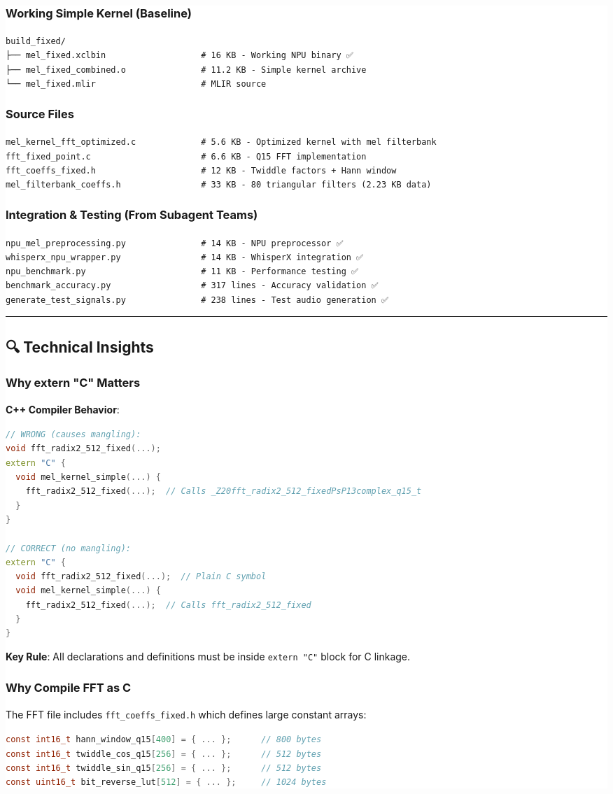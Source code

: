 ### Working Simple Kernel (Baseline)
```
build_fixed/
├── mel_fixed.xclbin                   # 16 KB - Working NPU binary ✅
├── mel_fixed_combined.o               # 11.2 KB - Simple kernel archive
└── mel_fixed.mlir                     # MLIR source
```

### Source Files
```
mel_kernel_fft_optimized.c             # 5.6 KB - Optimized kernel with mel filterbank
fft_fixed_point.c                      # 6.6 KB - Q15 FFT implementation
fft_coeffs_fixed.h                     # 12 KB - Twiddle factors + Hann window
mel_filterbank_coeffs.h                # 33 KB - 80 triangular filters (2.23 KB data)
```

### Integration & Testing (From Subagent Teams)
```
npu_mel_preprocessing.py               # 14 KB - NPU preprocessor ✅
whisperx_npu_wrapper.py                # 14 KB - WhisperX integration ✅
npu_benchmark.py                       # 11 KB - Performance testing ✅
benchmark_accuracy.py                  # 317 lines - Accuracy validation ✅
generate_test_signals.py               # 238 lines - Test audio generation ✅
```

---

## 🔍 Technical Insights

### Why extern "C" Matters
**C++ Compiler Behavior**:
```cpp
// WRONG (causes mangling):
void fft_radix2_512_fixed(...);
extern "C" {
  void mel_kernel_simple(...) {
    fft_radix2_512_fixed(...);  // Calls _Z20fft_radix2_512_fixedPsP13complex_q15_t
  }
}

// CORRECT (no mangling):
extern "C" {
  void fft_radix2_512_fixed(...);  // Plain C symbol
  void mel_kernel_simple(...) {
    fft_radix2_512_fixed(...);  // Calls fft_radix2_512_fixed
  }
}
```

**Key Rule**: All declarations and definitions must be inside `extern "C"` block for C linkage.

### Why Compile FFT as C
The FFT file includes `fft_coeffs_fixed.h` which defines large constant arrays:
```c
const int16_t hann_window_q15[400] = { ... };      // 800 bytes
const int16_t twiddle_cos_q15[256] = { ... };      // 512 bytes
const int16_t twiddle_sin_q15[256] = { ... };      // 512 bytes
const uint16_t bit_reverse_lut[512] = { ... };     // 1024 bytes
```
